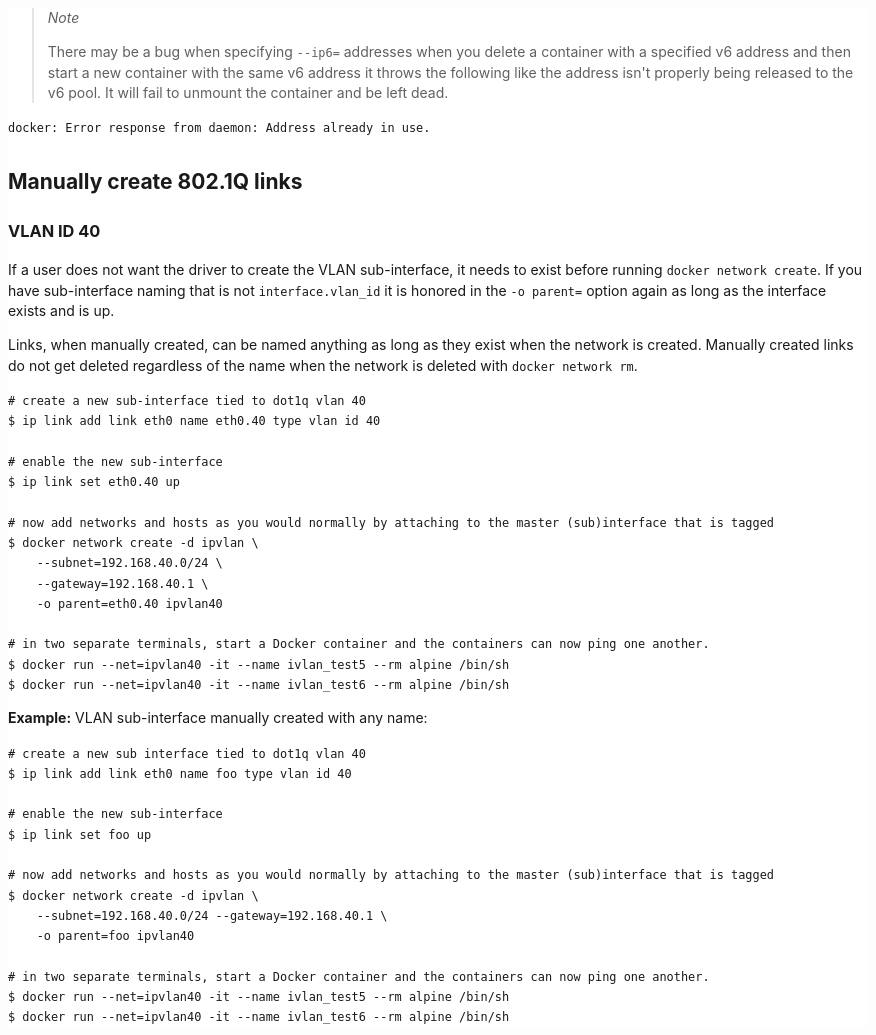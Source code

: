 > *Note*
>
> There may be a bug when specifying `--ip6=` addresses when you delete a
> container with a specified v6 address and then start a new container with the
> same v6 address it throws the following like the address isn't properly being
> released to the v6 pool. It will fail to unmount the container and be left dead.

```console
docker: Error response from daemon: Address already in use.
```

## Manually create 802.1Q links

### VLAN ID 40

If a user does not want the driver to create the VLAN sub-interface, it needs to
exist before running `docker network create`. If you have sub-interface
naming that is not `interface.vlan_id` it is honored in the `-o parent=` option
again as long as the interface exists and is up.

Links, when manually created, can be named anything as long as they exist when
the network is created. Manually created links do not get deleted regardless of
the name when the network is deleted with `docker network rm`.

```console
# create a new sub-interface tied to dot1q vlan 40
$ ip link add link eth0 name eth0.40 type vlan id 40

# enable the new sub-interface
$ ip link set eth0.40 up

# now add networks and hosts as you would normally by attaching to the master (sub)interface that is tagged
$ docker network create -d ipvlan \
    --subnet=192.168.40.0/24 \
    --gateway=192.168.40.1 \
    -o parent=eth0.40 ipvlan40

# in two separate terminals, start a Docker container and the containers can now ping one another.
$ docker run --net=ipvlan40 -it --name ivlan_test5 --rm alpine /bin/sh
$ docker run --net=ipvlan40 -it --name ivlan_test6 --rm alpine /bin/sh
```

**Example:** VLAN sub-interface manually created with any name:

```console
# create a new sub interface tied to dot1q vlan 40
$ ip link add link eth0 name foo type vlan id 40

# enable the new sub-interface
$ ip link set foo up

# now add networks and hosts as you would normally by attaching to the master (sub)interface that is tagged
$ docker network create -d ipvlan \
    --subnet=192.168.40.0/24 --gateway=192.168.40.1 \
    -o parent=foo ipvlan40

# in two separate terminals, start a Docker container and the containers can now ping one another.
$ docker run --net=ipvlan40 -it --name ivlan_test5 --rm alpine /bin/sh
$ docker run --net=ipvlan40 -it --name ivlan_test6 --rm alpine /bin/sh
```
